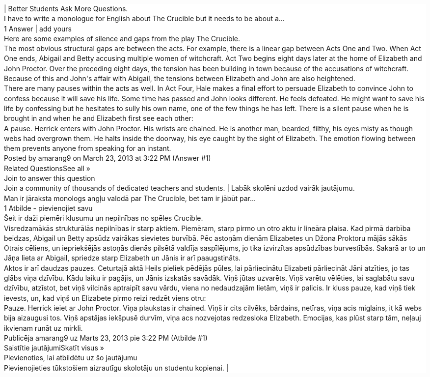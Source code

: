 | Better Students Ask More Questions.<br/>I have to write a monologue for English about The Crucible but it needs to be about a...<br/>1 Answer &#124; add yours<br/>Here are some examples of silence and gaps from the play The Crucible.<br/>The most obvious structural gaps are between the acts. For example, there is a linear gap between Acts One and Two. When Act One ends, Abigail and Betty accusing multiple women of witchcraft. Act Two begins eight days later at the home of Elizabeth and John Proctor. Over the preceding eight days, the tension has been building in town because of the accusations of witchcraft. Because of this and John's affair with Abigail, the tensions between Elizabeth and John are also heightened.<br/>There are many pauses within the acts as well. In Act Four, Hale makes a final effort to persuade Elizabeth to convince John to confess because it will save his life. Some time has passed and John looks different. He feels defeated. He might want to save his life by confessing but he hesitates to sully his own name, one of the few things he has left. There is a silent pause when he is brought in and when he and Elizabeth first see each other:<br/>A pause. Herrick enters with John Proctor. His wrists are chained. He is another man, bearded, filthy, his eyes misty as though webs had overgrown them. He halts inside the doorway, his eye caught by the sight of Elizabeth. The emotion flowing between them prevents anyone from speaking for an instant.<br/>Posted by amarang9 on March 23, 2013 at 3:22 PM (Answer #1)<br/>Related QuestionsSee all »<br/>Join to answer this question<br/>Join a community of thousands of dedicated teachers and students. | Labāk skolēni uzdod vairāk jautājumu.<br/>Man ir jāraksta monologs angļu valodā par The Crucible, bet tam ir jābūt par...<br/>1 Atbilde - pievienojiet savu<br/>Šeit ir daži piemēri klusumu un nepilnības no spēles Crucible.<br/>Visredzamākās strukturālās nepilnības ir starp aktiem. Piemēram, starp pirmo un otro aktu ir lineāra plaisa. Kad pirmā darbība beidzas, Abigail un Betty apsūdz vairākas sievietes burvībā. Pēc astoņām dienām Elizabetes un Džona Proktoru mājās sākās Otrais cēliens, un iepriekšējās astoņās dienās pilsētā valdīja saspīlējums, jo tika izvirzītas apsūdzības burvestībās. Sakarā ar to un Jāņa lieta ar Abigail, spriedze starp Elizabeth un Jānis ir arī paaugstināts.<br/>Aktos ir arī daudzas pauzes. Ceturtajā aktā Heils pieliek pēdējās pūles, lai pārliecinātu Elizabeti pārliecināt Jāni atzīties, jo tas glābs viņa dzīvību. Kādu laiku ir pagājis, un Jānis izskatās savādāk. Viņš jūtas uzvarēts. Viņš varētu vēlēties, lai saglabātu savu dzīvību, atzīstot, bet viņš vilcinās aptraipīt savu vārdu, viena no nedaudzajām lietām, viņš ir palicis. Ir kluss pauze, kad viņš tiek ievests, un, kad viņš un Elizabete pirmo reizi redzēt viens otru:<br/>Pauze. Herrick ieiet ar John Proctor. Viņa plaukstas ir chained. Viņš ir cits cilvēks, bārdains, netīras, viņa acis miglains, it kā webs bija aizaugusi tos. Viņš apstājas iekšpusē durvīm, viņa acs nozvejotas redzesloka Elizabeth. Emocijas, kas plūst starp tām, neļauj ikvienam runāt uz mirkli.<br/>Publicēja amarang9 uz Marts 23, 2013 pie 3:22 PM (Atbilde #1)<br/>Saistītie jautājumiSkatīt visus »<br/>Pievienoties, lai atbildētu uz šo jautājumu<br/>Pievienojieties tūkstošiem aizrautīgu skolotāju un studentu kopienai. |